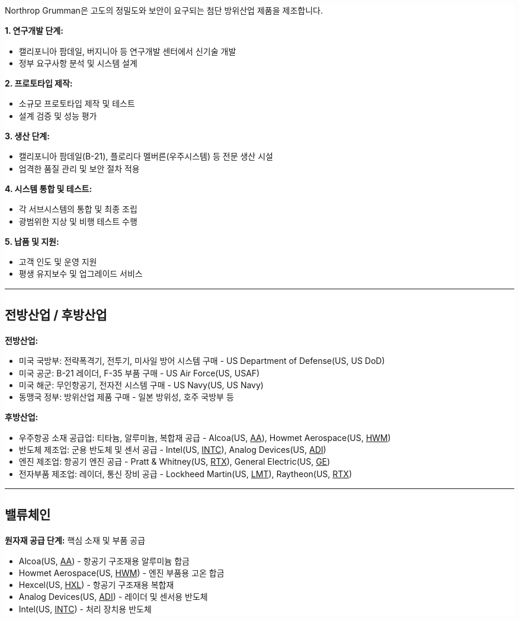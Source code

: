Northrop Grumman은 고도의 정밀도와 보안이 요구되는 첨단 방위산업 제품을 제조합니다.

**1. 연구개발 단계:**

- 캘리포니아 팜데일, 버지니아 등 연구개발 센터에서 신기술 개발
- 정부 요구사항 분석 및 시스템 설계

**2. 프로토타입 제작:**

- 소규모 프로토타입 제작 및 테스트
- 설계 검증 및 성능 평가

**3. 생산 단계:**

- 캘리포니아 팜데일(B-21), 플로리다 멜버른(우주시스템) 등 전문 생산 시설
- 엄격한 품질 관리 및 보안 절차 적용

**4. 시스템 통합 및 테스트:**

- 각 서브시스템의 통합 및 최종 조립
- 광범위한 지상 및 비행 테스트 수행

**5. 납품 및 지원:**

- 고객 인도 및 운영 지원
- 평생 유지보수 및 업그레이드 서비스

---

## 전방산업 / 후방산업

**전방산업:**

- 미국 국방부: 전략폭격기, 전투기, 미사일 방어 시스템 구매 - US Department of Defense(US, US DoD)
- 미국 공군: B-21 레이더, F-35 부품 구매 - US Air Force(US, USAF)
- 미국 해군: 무인항공기, 전자전 시스템 구매 - US Navy(US, US Navy)
- 동맹국 정부: 방위산업 제품 구매 - 일본 방위성, 호주 국방부 등

**후방산업:**

- 우주항공 소재 공급업: 티타늄, 알루미늄, 복합재 공급 - Alcoa(US, [AA](/company-analysis/aa/)), Howmet Aerospace(US, [HWM](/company-analysis/hwm/))
- 반도체 제조업: 군용 반도체 및 센서 공급 - Intel(US, [INTC](/company-analysis/intc/)), Analog Devices(US, [ADI](/company-analysis/adi/))
- 엔진 제조업: 항공기 엔진 공급 - Pratt & Whitney(US, [RTX](/company-analysis/rtx/)), General Electric(US, [GE](/company-analysis/ge/))
- 전자부품 제조업: 레이더, 통신 장비 공급 - Lockheed Martin(US, [LMT](/company-analysis/lmt/)), Raytheon(US, [RTX](/company-analysis/rtx/))

---

## 밸류체인

**원자재 공급 단계:** 핵심 소재 및 부품 공급

- Alcoa(US, [AA](/company-analysis/aa/)) - 항공기 구조재용 알루미늄 합금
- Howmet Aerospace(US, [HWM](/company-analysis/hwm/)) - 엔진 부품용 고온 합금
- Hexcel(US, [HXL](/company-analysis/hxl/)) - 항공기 구조재용 복합재
- Analog Devices(US, [ADI](/company-analysis/adi/)) - 레이더 및 센서용 반도체
- Intel(US, [INTC](/company-analysis/intc/)) - 처리 장치용 반도체

